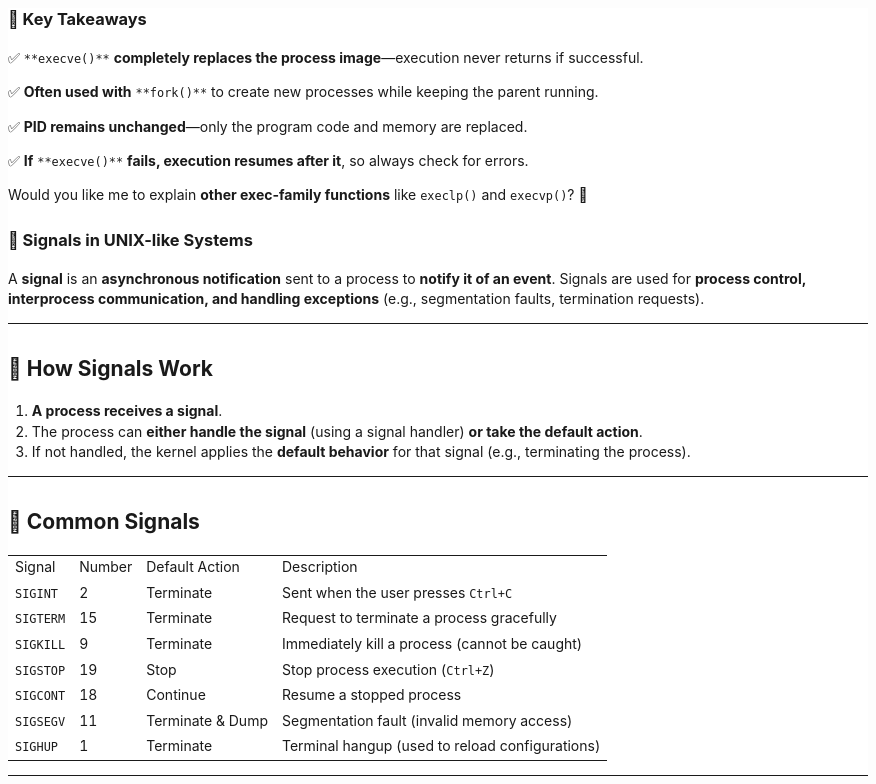 
### **🔹 Key Takeaways**

✅ `**execve()**` **completely replaces the process image**—execution never returns if successful.

✅ **Often used with** `**fork()**` to create new processes while keeping the parent running.

✅ **PID remains unchanged**—only the program code and memory are replaced.

✅ **If** `**execve()**` **fails, execution resumes after it**, so always check for errors.

Would you like me to explain **other exec-family functions** like `execlp()` and `execvp()`? 🚀

  

  

### **🔹 Signals in UNIX-like Systems**

A **signal** is an **asynchronous notification** sent to a process to **notify it of an event**. Signals are used for **process control, interprocess communication, and handling exceptions** (e.g., segmentation faults, termination requests).

---

## **🔹 How Signals Work**

1. **A process receives a signal**.
2. The process can **either handle the signal** (using a signal handler) **or take the default action**.
3. If not handled, the kernel applies the **default behavior** for that signal (e.g., terminating the process).

---

## **🔹 Common Signals**

|   |   |   |   |
|---|---|---|---|
|Signal|Number|Default Action|Description|
|`SIGINT`|2|Terminate|Sent when the user presses `Ctrl+C`|
|`SIGTERM`|15|Terminate|Request to terminate a process gracefully|
|`SIGKILL`|9|Terminate|Immediately kill a process (cannot be caught)|
|`SIGSTOP`|19|Stop|Stop process execution (`Ctrl+Z`)|
|`SIGCONT`|18|Continue|Resume a stopped process|
|`SIGSEGV`|11|Terminate & Dump|Segmentation fault (invalid memory access)|
|`SIGHUP`|1|Terminate|Terminal hangup (used to reload configurations)|

---
